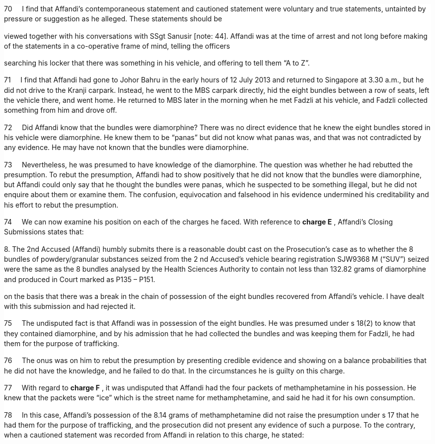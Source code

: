 70     I find that Affandi’s contemporaneous statement and cautioned statement were voluntary and true statements, untainted by pressure or suggestion as he alleged. These statements should be 

viewed together with his conversations with SSgt Sanusir [note: 44]. Affandi was at the time of arrest and not long before making of the statements in a co-operative frame of mind, telling the officers 


searching his locker that there was something in his vehicle, and offering to tell them “A to Z”. 

71     I find that Affandi had gone to Johor Bahru in the early hours of 12 July 2013 and returned to Singapore at 3.30 a.m., but he did not drive to the Kranji carpark. Instead, he went to the MBS carpark directly, hid the eight bundles between a row of seats, left the vehicle there, and went home. He returned to MBS later in the morning when he met Fadzli at his vehicle, and Fadzli collected something from him and drove off. 

72     Did Affandi know that the bundles were diamorphine? There was no direct evidence that he knew the eight bundles stored in his vehicle were diamorphine. He knew them to be “panas” but did not know what panas was, and that was not contradicted by any evidence. He may have not known that the bundles were diamorphine. 

73     Nevertheless, he was presumed to have knowledge of the diamorphine. The question was whether he had rebutted the presumption. To rebut the presumption, Affandi had to show positively that he did not know that the bundles were diamorphine, but Affandi could only say that he thought the bundles were panas, which he suspected to be something illegal, but he did not enquire about them or examine them. The confusion, equivocation and falsehood in his evidence undermined his creditability and his effort to rebut the presumption. 

74     We can now examine his position on each of the charges he faced. With reference to **charge E** , Affandi’s Closing Submissions states that: 

8\. The 2nd Accused (Affandi) humbly submits there is a reasonable doubt cast on the     Prosecution’s case as to whether the 8 bundles of powdery/granular substances seized from the 2 nd Accused’s vehicle bearing registration SJW9368 M (“SUV”) seized were the same as the 8 bundles analysed by the Health Sciences Authority to contain not less than 132.82 grams of diamorphine and produced in Court marked as P135 – P151. 

on the basis that there was a break in the chain of possession of the eight bundles recovered from Affandi’s vehicle. I have dealt with this submission and had rejected it. 

75     The undisputed fact is that Affandi was in possession of the eight bundles. He was presumed under s 18(2) to know that they contained diamorphine, and by his admission that he had collected the bundles and was keeping them for Fadzli, he had them for the purpose of trafficking. 

76     The onus was on him to rebut the presumption by presenting credible evidence and showing on a balance probabilities that he did not have the knowledge, and he failed to do that. In the circumstances he is guilty on this charge. 

77     With regard to **charge F** , it was undisputed that Affandi had the four packets of methamphetamine in his possession. He knew that the packets were “ice” which is the street name for methamphetamine, and said he had it for his own consumption. 

78     In this case, Affandi’s possession of the 8.14 grams of methamphetamine did not raise the presumption under s 17 that he had them for the purpose of trafficking, and the prosecution did not present any evidence of such a purpose. To the contrary, when a cautioned statement was recorded from Affandi in relation to this charge, he stated: 
